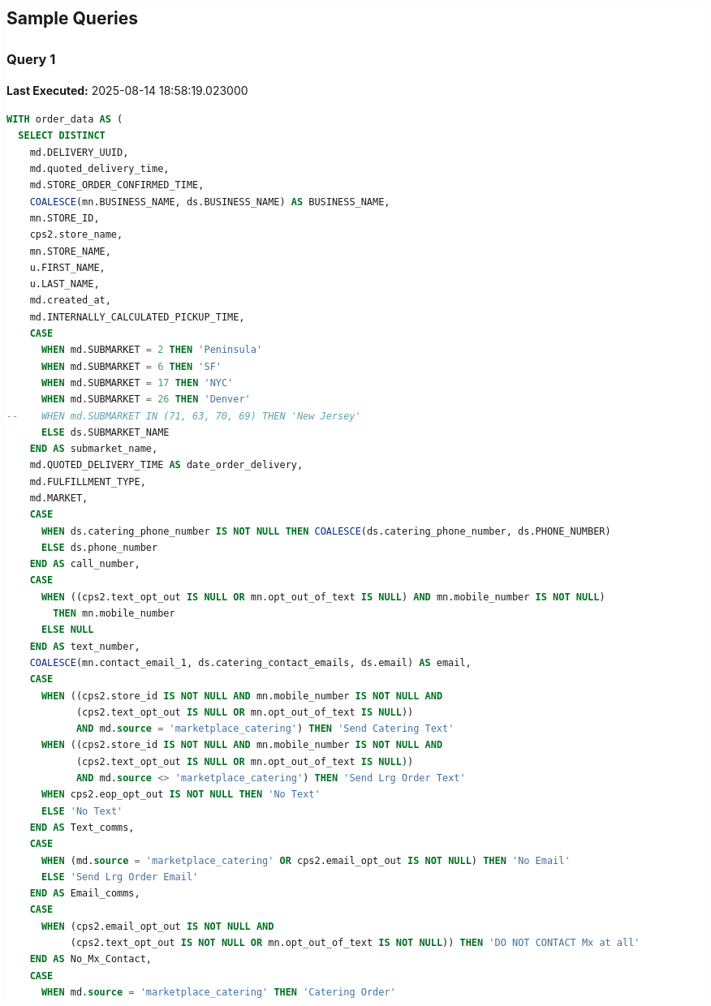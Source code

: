 ## Sample Queries

### Query 1
**Last Executed:** 2025-08-14 18:58:19.023000

```sql
WITH order_data AS (
  SELECT DISTINCT 
    md.DELIVERY_UUID,
    md.quoted_delivery_time,
    md.STORE_ORDER_CONFIRMED_TIME,
    COALESCE(mn.BUSINESS_NAME, ds.BUSINESS_NAME) AS BUSINESS_NAME,
    mn.STORE_ID,
    cps2.store_name,
    mn.STORE_NAME,
    u.FIRST_NAME,
    u.LAST_NAME,
    md.created_at,
    md.INTERNALLY_CALCULATED_PICKUP_TIME,
    CASE 
      WHEN md.SUBMARKET = 2 THEN 'Peninsula'
      WHEN md.SUBMARKET = 6 THEN 'SF' 
      WHEN md.SUBMARKET = 17 THEN 'NYC'
      WHEN md.SUBMARKET = 26 THEN 'Denver'
--    WHEN md.SUBMARKET IN (71, 63, 70, 69) THEN 'New Jersey'
      ELSE ds.SUBMARKET_NAME
    END AS submarket_name,
    md.QUOTED_DELIVERY_TIME AS date_order_delivery,
    md.FULFILLMENT_TYPE,
    md.MARKET,
    CASE 
      WHEN ds.catering_phone_number IS NOT NULL THEN COALESCE(ds.catering_phone_number, ds.PHONE_NUMBER)
      ELSE ds.phone_number 
    END AS call_number,
    CASE  
      WHEN ((cps2.text_opt_out IS NULL OR mn.opt_out_of_text IS NULL) AND mn.mobile_number IS NOT NULL)
        THEN mn.mobile_number 
      ELSE NULL 
    END AS text_number,
    COALESCE(mn.contact_email_1, ds.catering_contact_emails, ds.email) AS email,
    CASE 
      WHEN ((cps2.store_id IS NOT NULL AND mn.mobile_number IS NOT NULL AND 
            (cps2.text_opt_out IS NULL OR mn.opt_out_of_text IS NULL)) 
            AND md.source = 'marketplace_catering') THEN 'Send Catering Text'
      WHEN ((cps2.store_id IS NOT NULL AND mn.mobile_number IS NOT NULL AND 
            (cps2.text_opt_out IS NULL OR mn.opt_out_of_text IS NULL)) 
            AND md.source <> 'marketplace_catering') THEN 'Send Lrg Order Text'
      WHEN cps2.eop_opt_out IS NOT NULL THEN 'No Text'
      ELSE 'No Text'
    END AS Text_comms,
    CASE 
      WHEN (md.source = 'marketplace_catering' OR cps2.email_opt_out IS NOT NULL) THEN 'No Email'
      ELSE 'Send Lrg Order Email' 
    END AS Email_comms,
    CASE 
      WHEN (cps2.email_opt_out IS NOT NULL AND 
           (cps2.text_opt_out IS NOT NULL OR mn.opt_out_of_text IS NOT NULL)) THEN 'DO NOT CONTACT Mx at all' 
    END AS No_Mx_Contact,
    CASE 
      WHEN md.source = 'marketplace_catering' THEN 'Catering Order'
```
